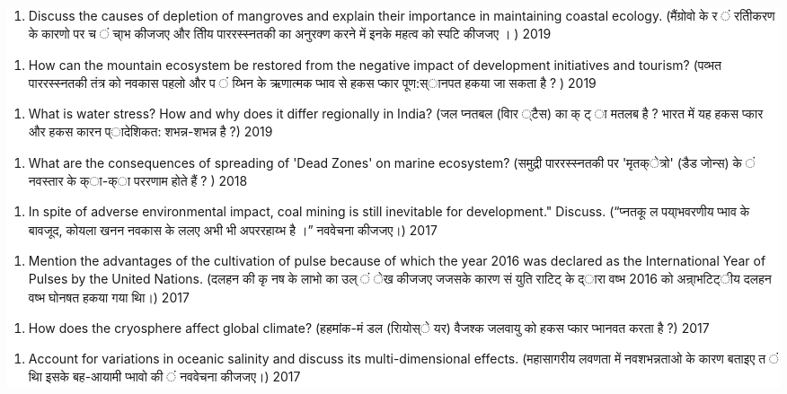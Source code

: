 ```ad-Answer

```

1. Discuss the causes of depletion of mangroves and explain their importance in maintaining
coastal ecology. (मैंग्रोवो के र ं रतिीकरण के कारणो पर च ं चा्भ कीजजए और तिीय पाररस्स्नतकी का अनुरक्ण करने में इनके महत्व को स्पटि
कीजजए । ) 2019

```ad-Answer

```

1. How can the mountain ecosystem be restored from the negative impact of development
initiatives and tourism? (पव्भत पाररस्स्नतकी तंत्र को नवकास पहलो और प ं य्भिन के ऋणात्मक प्भाव से हकस प्कार पूण:स्ानपत हकया जा सकता है ? ) 2019

```ad-Answer

```

1. What is water stress? How and why does it differ regionally in India? (जल प्नतबल (वािर ्टैस) का क् ट् ा मतलब है ? भारत में यह हकस प्कार और हकस कारन प्ादेशिकत: शभन्न-शभन्न है ?) 2019

```ad-Answer

```

1. What are the consequences of spreading of 'Dead Zones' on marine ecosystem? (समुद्री पाररस्स्नतकी पर 'मृतक्ेत्रो' (डैड जोन्स) के ं नवस्तार के क्ा-क्ा पररणाम होते हैं ? ) 2018

```ad-Answer

```

1. In spite of adverse environmental impact, coal mining is still inevitable for development."
Discuss. (“प्नतकू ल पया्भवरणीय प्भाव के बावजूद, कोयला खनन नवकास के ललए अभी भी अपररहाय्भ है ।” नववेचना कीजजए।) 2017

```ad-Answer

```

1. Mention the advantages of the cultivation of pulse because of which the year 2016 was declared as the International Year of Pulses by the United Nations. (दलहन की कृ नष के लाभो का उल् ं ेख कीजजए जजसके कारण सं युति राटिट् के द्ारा वष्भ 2016 को अन्रा्भटिट्ीय दलहन वष्भ घोनषत हकया गया थिा।) 2017

```ad-Answer

```

1. How does the cryosphere affect global climate? (हहमांक-मं डल (रिायोस्े यर) वैजश्क जलवायु को हकस प्कार प्भानवत करता है ?) 2017

```ad-Answer

```

1. Account for variations in oceanic salinity and discuss its multi-dimensional effects. (महासागरीय लवणता में नवशभन्नताओ के कारण बताइए त ं थिा इसके बह-आयामी प्भावो की ं नववेचना कीजजए।) 2017

